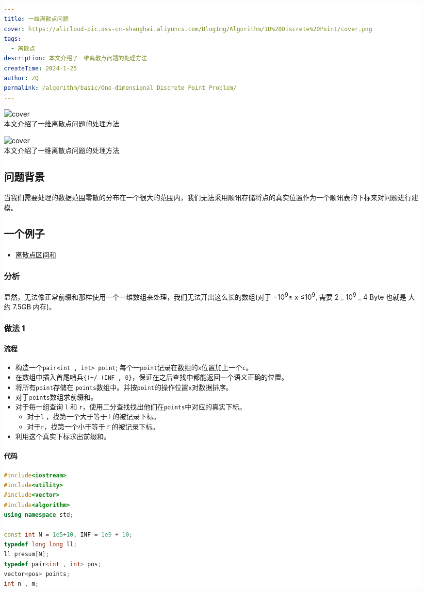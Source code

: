 ```yaml
---
title: 一维离散点问题
cover: https://alicloud-pic.oss-cn-shanghai.aliyuncs.com/BlogImg/Algorithm/1D%20Discrete%20Point/cover.png
tags:
  - 离散点
description: 本文介绍了一维离散点问题的处理方法
createTime: 2024-1-25
author: ZQ
permalink: /algorithm/basic/One-dimensional_Discrete_Point_Problem/
---
```

![cover]( https://alicloud-pic.oss-cn-shanghai.aliyuncs.com/BlogImg/Algorithm/1D%20Discrete%20Point/cover.png)
<br> 本文介绍了一维离散点问题的处理方法

![cover]( https://alicloud-pic.oss-cn-shanghai.aliyuncs.com/BlogImg/Algorithm/1D%20Discrete%20Point/cover.png)
<br> 本文介绍了一维离散点问题的处理方法


## 问题背景

当我们需要处理的数据范围零散的分布在一个很大的范围内，我们无法采用顺讯存储将点的真实位置作为一个顺讯表的下标来对问题进行建模。

## 一个例子

- [离散点区间和](https://geniuscode.tech/problem/%E5%9F%BA%E7%A1%80%E7%AE%97%E6%B3%95-%E7%A6%BB%E6%95%A3%E7%82%B9-%E5%8C%BA%E9%97%B4%E5%92%8C)

### 分析

显然，无法像正常前缀和那样使用一个一维数组来处理，我们无法开出这么长的数组(对于 −10<sup>9</sup>≤ x ≤10<sup>9</sup>, 需要 2 _ 10<sup>9</sup> _ 4 Byte 也就是 大约 7.5GB 内存)。

### 做法 1

#### 流程

- 构造一个`pair<int , int> point`; 每个一`point`记录在数组的`x`位置加上一个`c`。
- 在数组中插入首尾哨兵`{(+/-)INF , 0}`，保证在之后查找中都能返回一个语义正确的位置。
- 将所有`point`存储在 `points`数组中。并按`point`的操作位置`x`对数据排序。
- 对于`points`数组求前缀和。
- 对于每一组查询 `l` 和 `r`，使用二分查找找出他们在`points`中对应的真实下标。
  - 对于`l` ，找第一个大于等于 l 的被记录下标。
  - 对于`r`，找第一个小于等于 r 的被记录下标。
- 利用这个真实下标求出前缀和。

#### 代码

```c++
#include<iostream>
#include<utility>
#include<vector>
#include<algorithm>
using namespace std;

const int N = 1e5+10, INF = 1e9 + 10;
typedef long long ll;
ll presum[N];
typedef pair<int , int> pos;
vector<pos> points;
int n , m;


```